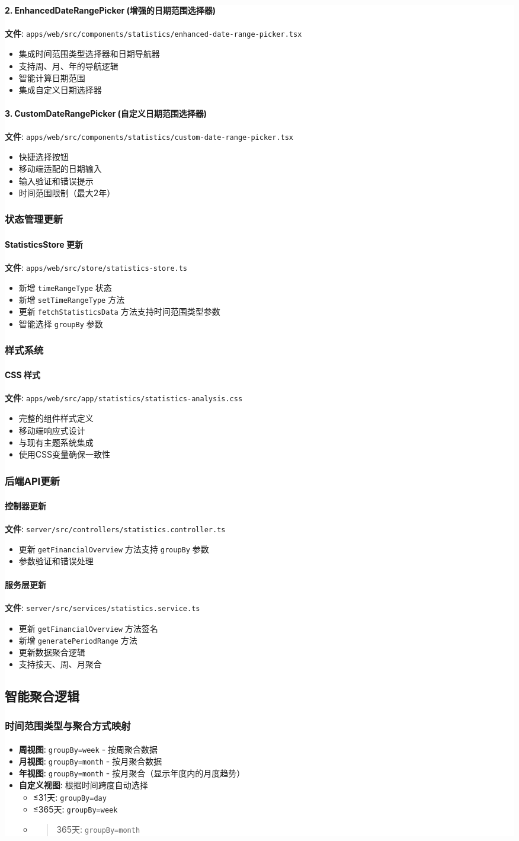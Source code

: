 #### 2. EnhancedDateRangePicker (增强的日期范围选择器)
**文件**: `apps/web/src/components/statistics/enhanced-date-range-picker.tsx`
- 集成时间范围类型选择器和日期导航器
- 支持周、月、年的导航逻辑
- 智能计算日期范围
- 集成自定义日期选择器

#### 3. CustomDateRangePicker (自定义日期范围选择器)
**文件**: `apps/web/src/components/statistics/custom-date-range-picker.tsx`
- 快捷选择按钮
- 移动端适配的日期输入
- 输入验证和错误提示
- 时间范围限制（最大2年）

### 状态管理更新

#### StatisticsStore 更新
**文件**: `apps/web/src/store/statistics-store.ts`
- 新增 `timeRangeType` 状态
- 新增 `setTimeRangeType` 方法
- 更新 `fetchStatisticsData` 方法支持时间范围类型参数
- 智能选择 `groupBy` 参数

### 样式系统

#### CSS 样式
**文件**: `apps/web/src/app/statistics/statistics-analysis.css`
- 完整的组件样式定义
- 移动端响应式设计
- 与现有主题系统集成
- 使用CSS变量确保一致性

### 后端API更新

#### 控制器更新
**文件**: `server/src/controllers/statistics.controller.ts`
- 更新 `getFinancialOverview` 方法支持 `groupBy` 参数
- 参数验证和错误处理

#### 服务层更新
**文件**: `server/src/services/statistics.service.ts`
- 更新 `getFinancialOverview` 方法签名
- 新增 `generatePeriodRange` 方法
- 更新数据聚合逻辑
- 支持按天、周、月聚合

## 智能聚合逻辑

### 时间范围类型与聚合方式映射
- **周视图**: `groupBy=week` - 按周聚合数据
- **月视图**: `groupBy=month` - 按月聚合数据
- **年视图**: `groupBy=month` - 按月聚合（显示年度内的月度趋势）
- **自定义视图**: 根据时间跨度自动选择
  - ≤31天: `groupBy=day`
  - ≤365天: `groupBy=week`
  - >365天: `groupBy=month`
